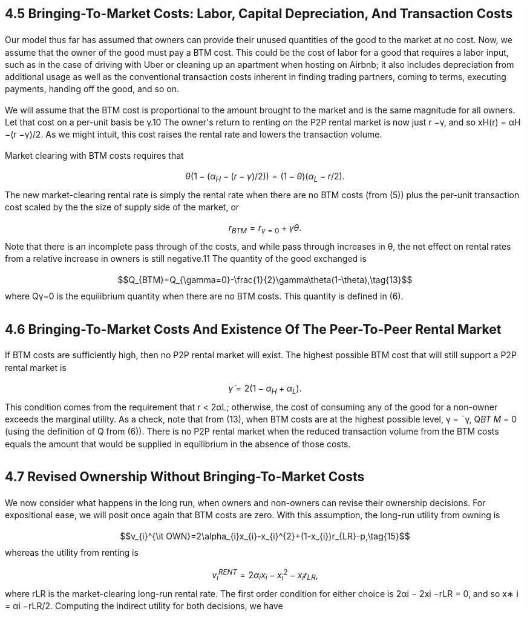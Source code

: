 ## 4.5 Bringing-To-Market Costs: Labor, Capital Depreciation, And Transaction Costs

Our model thus far has assumed that owners can provide their unused quantities of the good to the market at no cost. Now, we assume that the owner of the good must pay a BTM cost. This could be the cost of labor for a good that requires a labor input, such as in the case of driving with Uber or cleaning up an apartment when hosting on Airbnb; it also includes depreciation from additional usage as well as the conventional transaction costs inherent in finding trading partners, coming to terms, executing payments, handing off the good, and so on.

We will assume that the BTM cost is proportional to the amount brought to the market and is the same magnitude for all owners. Let that cost on a per-unit basis be γ.10 The owner's return to renting on the P2P rental market is now just r −γ, and so xH(r) = αH −(r −γ)/2. As we might intuit, this cost raises the rental rate and lowers the transaction volume.

Market clearing with BTM costs requires that

$$\theta(1-(\alpha_{H}-(r-\gamma)/2))=(1-\theta)(\alpha_{L}-r/2).\tag{11}$$
The new market-clearing rental rate is simply the rental rate when there are no BTM costs (from (5)) plus the per-unit transaction cost scaled by the the size of supply side of the market, or

$$r_{BTM}=r_{\gamma=0}+\gamma\theta.\tag{12}$$
Note that there is an incomplete pass through of the costs, and while pass through increases in θ, the net effect on rental rates from a relative increase in owners is still negative.11
The quantity of the good exchanged is

$$Q_{BTM}=Q_{\gamma=0}-\frac{1}{2}\gamma\theta(1-\theta),\tag{13}$$
where Qγ=0 is the equilibrium quantity when there are no BTM costs. This quantity is defined in (6).

## 4.6 Bringing-To-Market Costs And Existence Of The Peer-To-Peer Rental Market

If BTM costs are sufficiently high, then no P2P rental market will exist. The highest possible BTM cost that will still support a P2P rental market is

$$\tilde{\gamma}=2(1-\alpha_{H}+\alpha_{L}).\tag{14}$$
This condition comes from the requirement that r < 2αL; otherwise, the cost of consuming any of the good for a non-owner exceeds the marginal utility. As a check, note that from (13), when BTM costs are at the highest possible level, γ = ¯γ, Q*BT M* = 0 (using the definition of Q from (6)). There is no P2P
rental market when the reduced transaction volume from the BTM costs equals the amount that would be supplied in equilibrium in the absence of those costs.

## 4.7 Revised Ownership Without Bringing-To-Market Costs

We now consider what happens in the long run, when owners and non-owners can revise their ownership decisions. For expositional ease, we will posit once again that BTM costs are zero. With this assumption, the long-run utility from owning is

$$v_{i}^{\it OWN}=2\alpha_{i}x_{i}-x_{i}^{2}+(1-x_{i})r_{LR}-p,\tag{15}$$
whereas the utility from renting is

$$v_{i}^{RENT}=2\alpha_{i}x_{i}-x_{i}^{2}-x_{i}r_{LR},\tag{16}$$
where rLR is the market-clearing long-run rental rate. The first order condition for either choice is 2αi −
2xi −rLR = 0, and so x∗
i = αi −rLR/2. Computing the indirect utility for both decisions, we have
